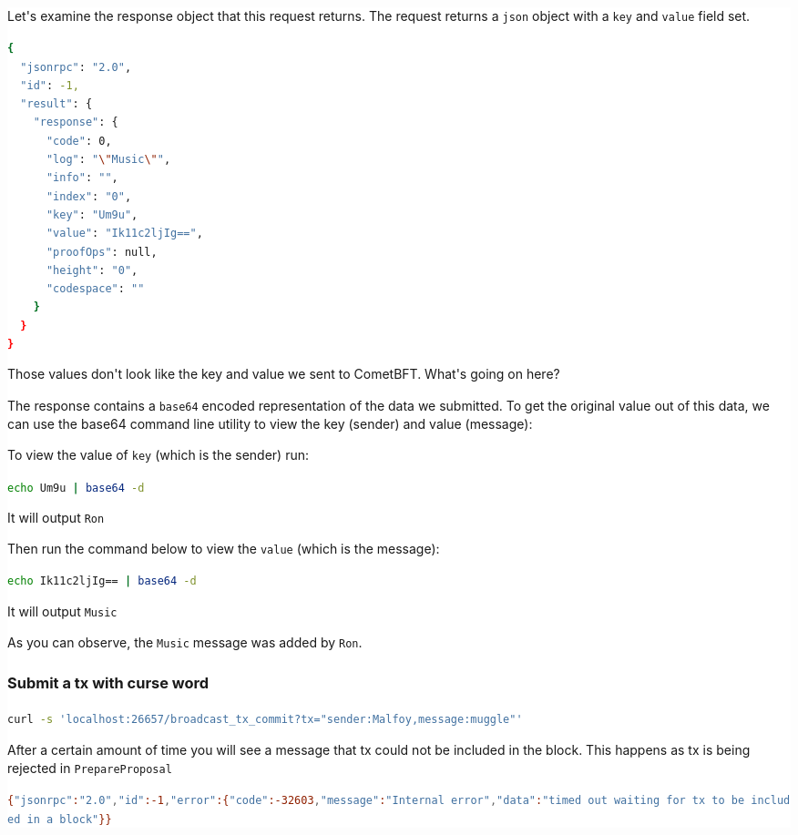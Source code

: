 Let's examine the response object that this request returns. The request returns a `json` object with a `key` and `value` field set.

```bash
{
  "jsonrpc": "2.0",
  "id": -1,
  "result": {
    "response": {
      "code": 0,
      "log": "\"Music\"",
      "info": "",
      "index": "0",
      "key": "Um9u",
      "value": "Ik11c2ljIg==",
      "proofOps": null,
      "height": "0",
      "codespace": ""
    }
  }
}
```

Those values don't look like the key and value we sent to CometBFT. What's going on here?

The response contains a `base64` encoded representation of the data we submitted. To get the original value out of
this data, we can use the base64 command line utility to view the key (sender) and value (message):

To view the value of `key` (which is the sender) run:

```bash
echo Um9u | base64 -d
```

It will output `Ron`

Then run the command below to view the `value` (which is the message):

```bash
echo Ik11c2ljIg== | base64 -d
```

It will output `Music`

As you can observe, the `Music` message was added by `Ron`.

### Submit a tx with curse word

```bash
curl -s 'localhost:26657/broadcast_tx_commit?tx="sender:Malfoy,message:muggle"'
```

After a certain amount of time you will see a message that tx could not be included in the block. This happens as tx is being rejected in `PrepareProposal`

```bash
{"jsonrpc":"2.0","id":-1,"error":{"code":-32603,"message":"Internal error","data":"timed out waiting for tx to be included in a block"}}
```
